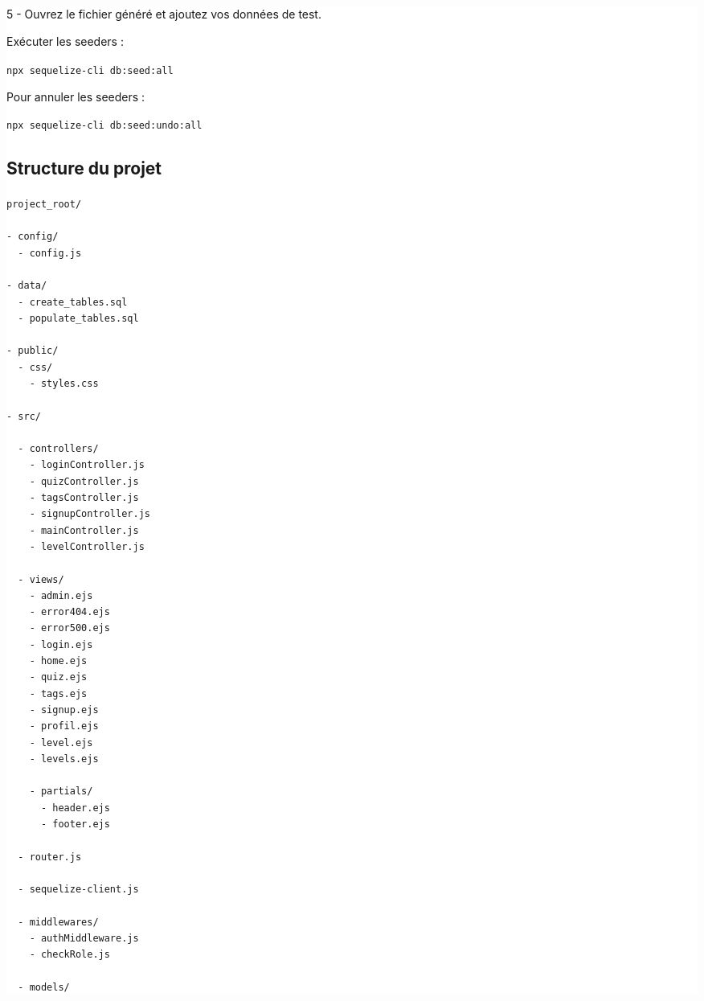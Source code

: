 5 - Ouvrez le fichier généré et ajoutez vos données de test.

Exécuter les seeders :

```
npx sequelize-cli db:seed:all
```

Pour annuler les seeders :

```	
npx sequelize-cli db:seed:undo:all
```

## Structure du projet

```
project_root/

- config/
  - config.js

- data/
  - create_tables.sql
  - populate_tables.sql

- public/
  - css/
    - styles.css

- src/

  - controllers/
    - loginController.js
    - quizController.js
    - tagsController.js
    - signupController.js
    - mainController.js
    - levelController.js

  - views/
    - admin.ejs
    - error404.ejs
    - error500.ejs
    - login.ejs
    - home.ejs
    - quiz.ejs
    - tags.ejs
    - signup.ejs
    - profil.ejs
    - level.ejs
    - levels.ejs

    - partials/
      - header.ejs
      - footer.ejs

  - router.js

  - sequelize-client.js

  - middlewares/
    - authMiddleware.js
    - checkRole.js
  
  - models/
```